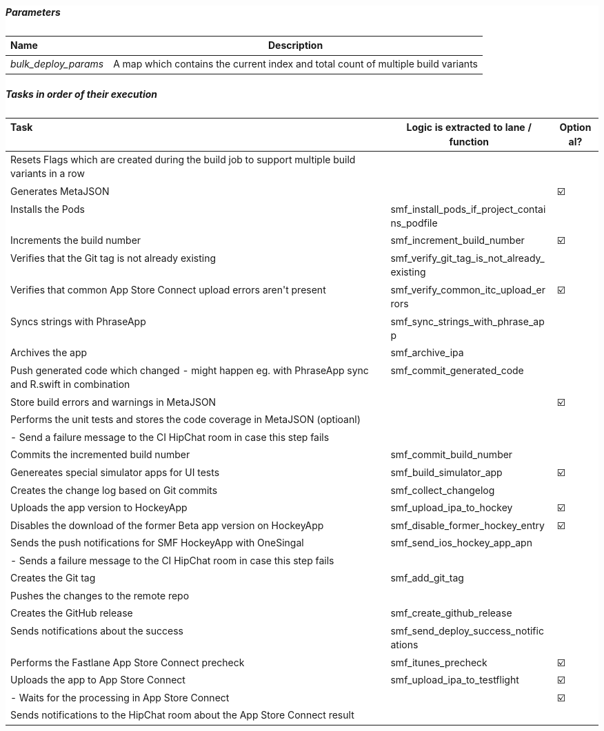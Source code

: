 ##### Parameters

| Name | Description |
|:---|---|
| *bulk\_deploy\_params* | A map which contains the current index and total count of multiple build variants |

##### Tasks in order of their execution

| Task | Logic is extracted to lane / function | Optional? |
|:---|---|---|
| Resets Flags which are created during the build job to support multiple build variants in a row |
| Generates MetaJSON | | ☑️ |
| Installs the Pods | smf\_install\_pods\_if\_project\_contains\_podfile |
| Increments the build number | smf\_increment\_build\_number | ☑️ |
| Verifies that the Git tag is not already existing | smf\_verify\_git\_tag\_is\_not\_already\_existing |
| Verifies that common App Store Connect upload errors aren't present | smf\_verify\_common\_itc\_upload\_errors | ☑️ |
| Syncs strings with PhraseApp | smf\_sync\_strings\_with\_phrase\_app |
| Archives the app | smf\_archive\_ipa |
| Push generated code which changed - might happen eg. with PhraseApp sync and R.swift in combination | smf\_commit\_generated\_code |
| Store build errors and warnings in MetaJSON | | ☑️ |
| Performs the unit tests and stores the code coverage in MetaJSON (optioanl) |
| - Send a failure message to the CI HipChat room in case this step fails |
| Commits the incremented build number | smf\_commit\_build\_number |
| Genereates special simulator apps for UI tests | smf\_build\_simulator\_app | ☑️ |
| Creates the change log based on Git commits | smf\_collect\_changelog |
| Uploads the app version to HockeyApp | smf\_upload\_ipa\_to\_hockey | ☑️ |
| Disables the download of the former Beta app version on HockeyApp | smf\_disable\_former\_hockey\_entry | ☑️ |
| Sends the push notifications for SMF HockeyApp with OneSingal | smf\_send\_ios\_hockey\_app\_apn |
|  - Sends a failure message to the CI HipChat room in case this step fails |
| Creates the Git tag | smf\_add\_git\_tag |
| Pushes the changes to the remote repo |
| Creates the GitHub release | smf\_create\_github\_release |
| Sends notifications about the success | smf\_send\_deploy\_success\_notifications |
| Performs the Fastlane App Store Connect precheck | smf\_itunes\_precheck | ☑️ |
| Uploads the app to App Store Connect | smf\_upload\_ipa\_to\_testflight | ☑️ |
| - Waits for the processing in App Store Connect | | ☑️ |
| Sends notifications to the HipChat room about the App Store Connect result |
